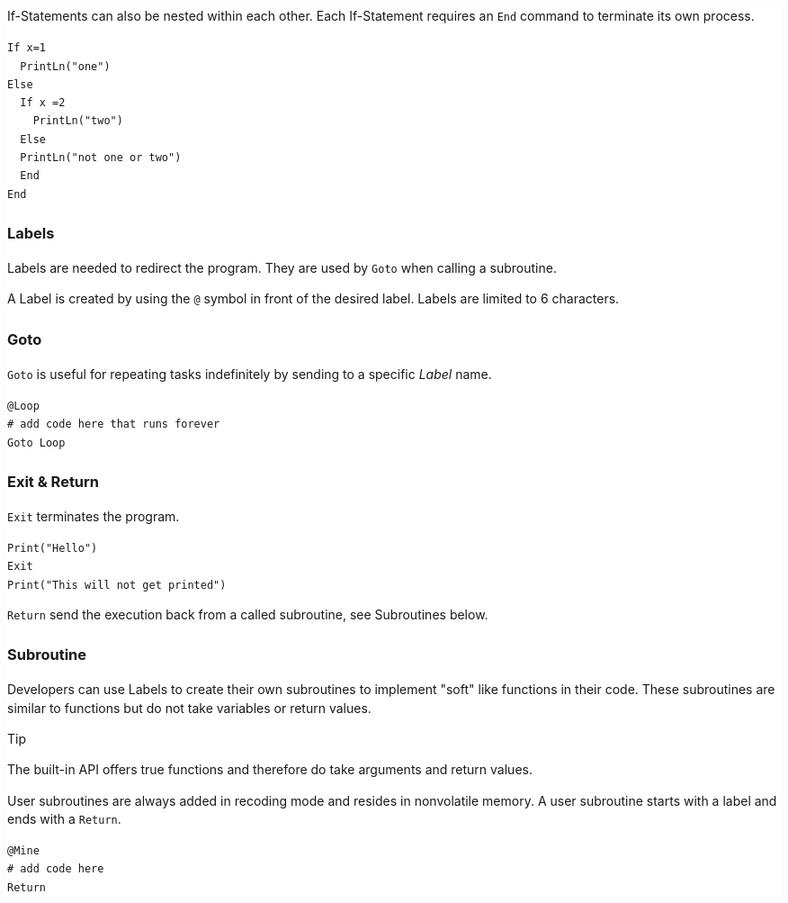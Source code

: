 If-Statements can also be nested within each other. Each If-Statement requires an `End` command to terminate its own process. 

```basic
If x=1
  PrintLn("one")
Else
  If x =2
    PrintLn("two")
  Else
  PrintLn("not one or two")
  End
End
```


### Labels

Labels are needed to redirect the program. They are used by `Goto` when calling a subroutine.

A Label is created by using the `@` symbol in front of the desired label. Labels are limited to 6 characters. 

### Goto

`Goto` is useful for repeating tasks indefinitely by sending to a specific *Label* name. 

```basic
@Loop
# add code here that runs forever
Goto Loop 
```

### Exit & Return

`Exit` terminates the program.

```basic
Print("Hello")
Exit
Print("This will not get printed")
```

`Return` send the execution back from a called subroutine, see Subroutines below.

### Subroutine

Developers can use Labels to create their own subroutines to implement "soft" like functions in their code. These subroutines are similar to functions but do not take variables or return values. 

> [!Tip] 
> The built-in API offers true functions and therefore do take arguments and return values.

User subroutines are always added in recoding mode and resides in nonvolatile memory. A user subroutine starts with a label and ends with a `Return`. 

```basic
@Mine
# add code here
Return
```
